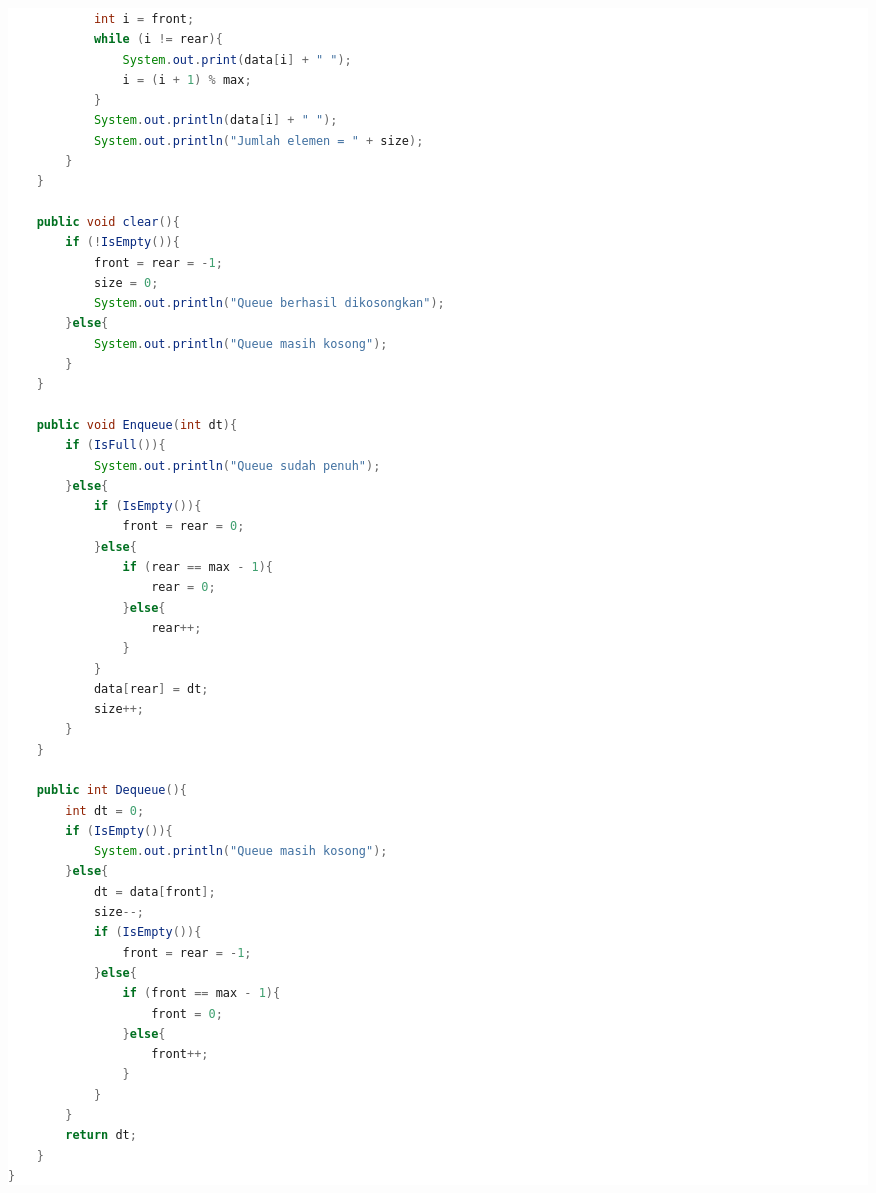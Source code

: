 ~~~java
            int i = front;
            while (i != rear){
                System.out.print(data[i] + " ");
                i = (i + 1) % max;
            }
            System.out.println(data[i] + " ");
            System.out.println("Jumlah elemen = " + size);
        }
    }

    public void clear(){
        if (!IsEmpty()){
            front = rear = -1;
            size = 0;
            System.out.println("Queue berhasil dikosongkan");
        }else{
            System.out.println("Queue masih kosong");
        }
    }

    public void Enqueue(int dt){
        if (IsFull()){
            System.out.println("Queue sudah penuh");
        }else{
            if (IsEmpty()){
                front = rear = 0;
            }else{
                if (rear == max - 1){
                    rear = 0;
                }else{
                    rear++;
                }
            }
            data[rear] = dt;
            size++;
        }
    }

    public int Dequeue(){
        int dt = 0;
        if (IsEmpty()){
            System.out.println("Queue masih kosong");
        }else{
            dt = data[front];
            size--;
            if (IsEmpty()){
                front = rear = -1;
            }else{
                if (front == max - 1){
                    front = 0;
                }else{
                    front++;
                }
            }
        }
        return dt;
    }
}
~~~
